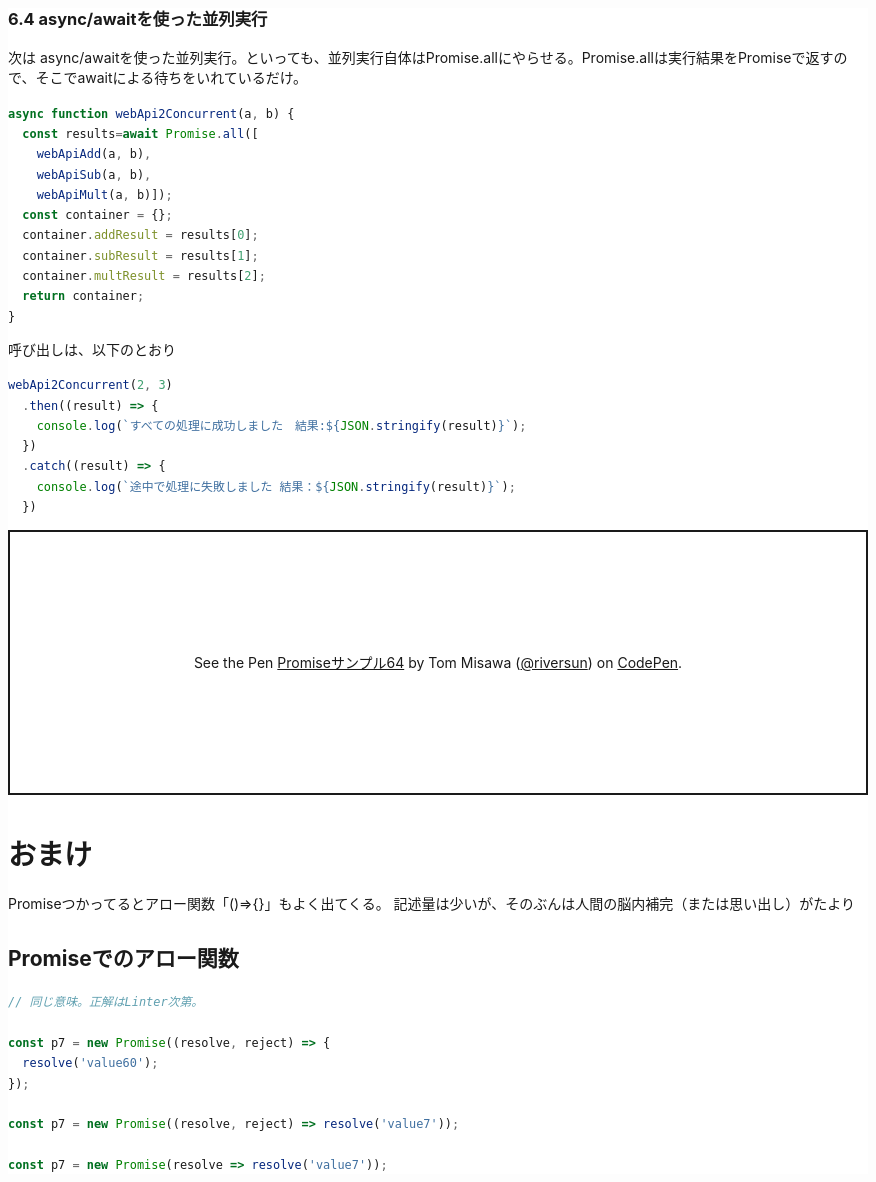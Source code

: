 ### 6.4 async/awaitを使った並列実行

次は async/awaitを使った並列実行。といっても、並列実行自体はPromise.allにやらせる。Promise.allは実行結果をPromiseで返すので、そこでawaitによる待ちをいれているだけ。

```js
async function webApi2Concurrent(a, b) {
  const results=await Promise.all([
    webApiAdd(a, b),
    webApiSub(a, b),
    webApiMult(a, b)]);
  const container = {};
  container.addResult = results[0];
  container.subResult = results[1];
  container.multResult = results[2];
  return container;
}
```

呼び出しは、以下のとおり

```js
webApi2Concurrent(2, 3)
  .then((result) => {
    console.log(`すべての処理に成功しました　結果:${JSON.stringify(result)}`);
  })
  .catch((result) => {
    console.log(`途中で処理に失敗しました 結果：${JSON.stringify(result)}`);
  })
```

<p class="codepen" data-height="265" data-theme-id="light" data-default-tab="js,result" data-user="riversun" data-slug-hash="LYpqbvx" style="height: 265px; box-sizing: border-box; display: flex; align-items: center; justify-content: center; border: 2px solid; margin: 1em 0; padding: 1em;" data-pen-title="Promiseサンプル64">
  <span>See the Pen <a href="https://codepen.io/riversun/pen/LYpqbvx">
  Promiseサンプル64</a> by Tom Misawa (<a href="https://codepen.io/riversun">@riversun</a>)
  on <a href="https://codepen.io">CodePen</a>.</span>
</p>
<script async src="https://static.codepen.io/assets/embed/ei.js"></script>

# おまけ

Promiseつかってるとアロー関数「()=>{}」もよく出てくる。
記述量は少いが、そのぶんは人間の脳内補完（または思い出し）がたより

## Promiseでのアロー関数

```js
// 同じ意味。正解はLinter次第。

const p7 = new Promise((resolve, reject) => {
  resolve('value60');
});

const p7 = new Promise((resolve, reject) => resolve('value7'));

const p7 = new Promise(resolve => resolve('value7'));
```
